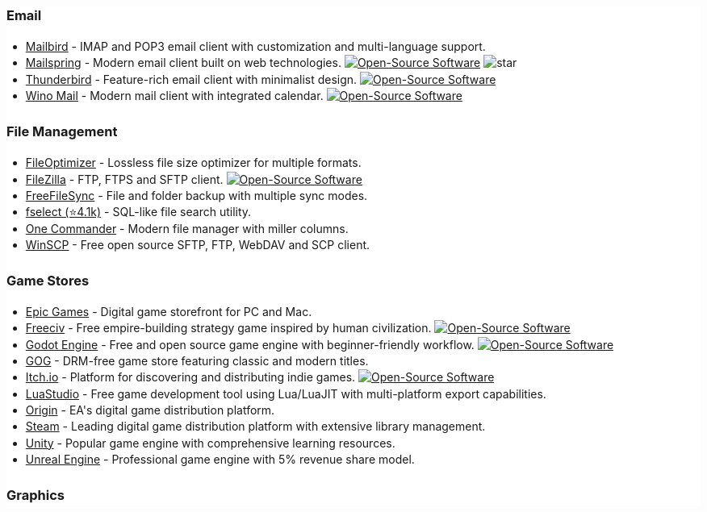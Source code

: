 ### Email

*   [Mailbird](https://www.mailbird.com/) - IMAP and POP3 email client with customization and multi-language support.
*   [Mailspring](https://getmailspring.com/) - Modern email client built on web technologies. [![Open-Source Software](https://github.com/0PandaDEV/awesome-windows/raw/main/assets/opensource.svg)](https://github.com/Foundry376/Mailspring) ![star](https://github.com/0PandaDEV/awesome-windows/raw/main/assets/star.svg)
*   [Thunderbird](https://www.mozilla.org/en-US/thunderbird/) - Feature-rich email client with minimalist design. [![Open-Source Software](https://github.com/0PandaDEV/awesome-windows/raw/main/assets/opensource.svg)](https://developer.mozilla.org/en-US/docs/Mozilla/Developer_guide/Build_Instructions/Simple_Thunderbird_build)
*   [Wino Mail](https://winomail.app) - Modern mail client with integrated calendar. [![Open-Source Software](https://github.com/0PandaDEV/awesome-windows/raw/main/assets/opensource.svg)](https://github.com/bkaankose/Wino-Mail)

### File Management

*   [FileOptimizer](https://nikkhokkho.sourceforge.io/static.php?page=FileOptimizer) - Lossless file size optimizer for multiple formats.
*   [FileZilla](https://filezilla-project.org/) - FTP, FTPS and SFTP client. [![Open-Source Software](https://github.com/0PandaDEV/awesome-windows/raw/main/assets/opensource.svg)](https://download.filezilla-project.org/client/)
*   [FreeFileSync](https://www.freefilesync.org/) - File and folder backup with multiple sync modes.
*   [fselect (⭐4.1k)](https://github.com/jhspetersson/fselect) - SQL-like file search utility.
*   [One Commander](https://onecommander.com/) - Modern file manager with miller columns.
*   [WinSCP](https://winscp.net/) - Free open source SFTP, FTP, WebDAV and SCP client.

### Game Stores

*   [Epic Games](https://www.epicgames.com/store/) - Digital game storefront for PC and Mac.
*   [Freeciv](https://www.freeciv.org/) - Free empire-building strategy game inspired by human civilization. [![Open-Source Software](https://github.com/0PandaDEV/awesome-windows/raw/main/assets/opensource.svg)](https://github.com/freeciv/)
*   [Godot Engine](https://godotengine.org/) - Free and open source game engine with beginner-friendly workflow. [![Open-Source Software](https://github.com/0PandaDEV/awesome-windows/raw/main/assets/opensource.svg)](https://github.com/godotengine/godot)
*   [GOG](https://www.gog.com/) - DRM-free game store featuring classic and modern titles.
*   [Itch.io](https://itch.io/app/) - Platform for discovering and distributing indie games. [![Open-Source Software](https://github.com/0PandaDEV/awesome-windows/raw/main/assets/opensource.svg)](https://github.com/itchio/itch)
*   [LuaStudio](https://scormpool.com/luastudio) - Free game development tool using Lua/LuaJIT with multi-platform export capabilities.
*   [Origin](https://www.origin.com/en-in/store/) - EA's digital game distribution platform.
*   [Steam](https://store.steampowered.com/) - Leading digital game distribution platform with extensive library management.
*   [Unity](https://unity3d.com/) - Popular game engine with comprehensive learning resources.
*   [Unreal Engine](https://www.unrealengine.com/what-is-unreal-engine-4) - Professional game engine with 5% revenue share model.

### Graphics

